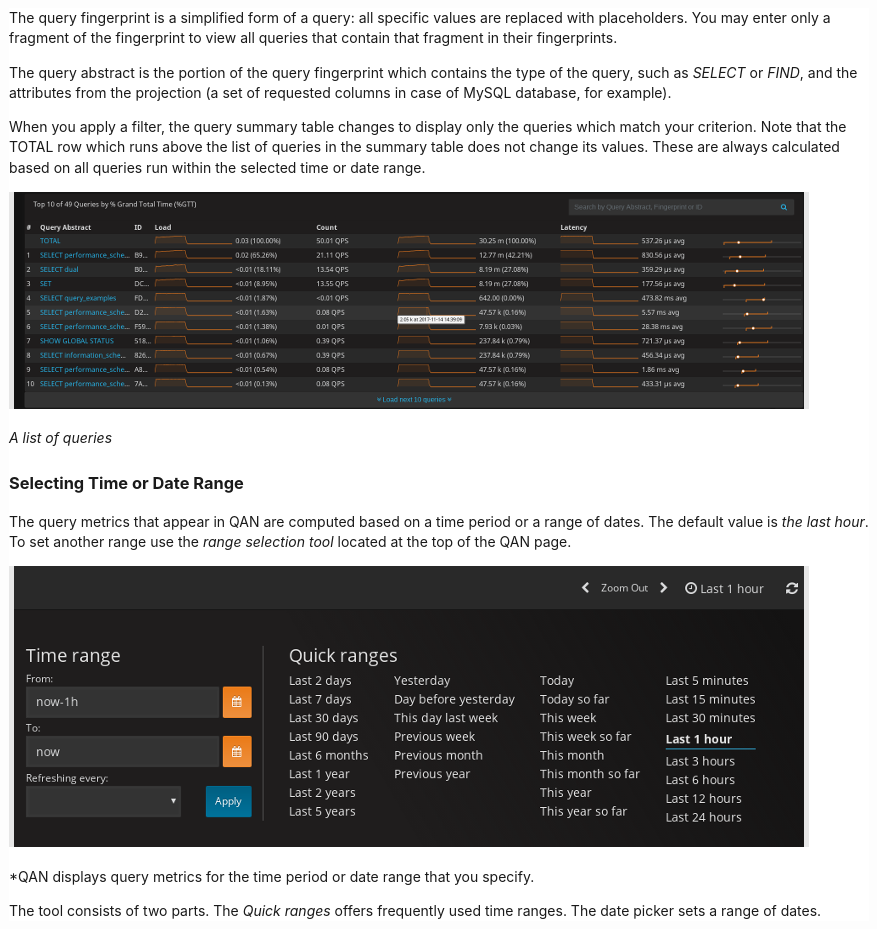 The query fingerprint is a simplified form of a query: all specific values are replaced with placeholders. You may enter only a fragment of the fingerprint to view all queries that contain that fragment in their fingerprints.

The query abstract is the portion of the query fingerprint which contains the type of the query, such as *SELECT* or *FIND*, and the attributes from the projection (a set of requested columns in case of MySQL database, for example).

When you apply a filter, the query summary table changes to display only the queries which match your criterion. Note that the TOTAL row which runs above the list of queries in the summary table does not change its values. These are always calculated based on all queries run within the selected time or date range.

![](_images/qan.query-summary-table.1.png)

*A list of queries*

### Selecting Time or Date Range

The query metrics that appear in QAN are computed based on a time period or a range of dates. The default value is *the last hour*. To set another range use the *range selection tool* located at the top of the QAN page.

![](_images/qan.range-selection.1.png)

*QAN displays query metrics for the time period or date range that you specify.

The tool consists of two parts. The *Quick ranges* offers frequently used time ranges. The date picker sets a range of dates.
